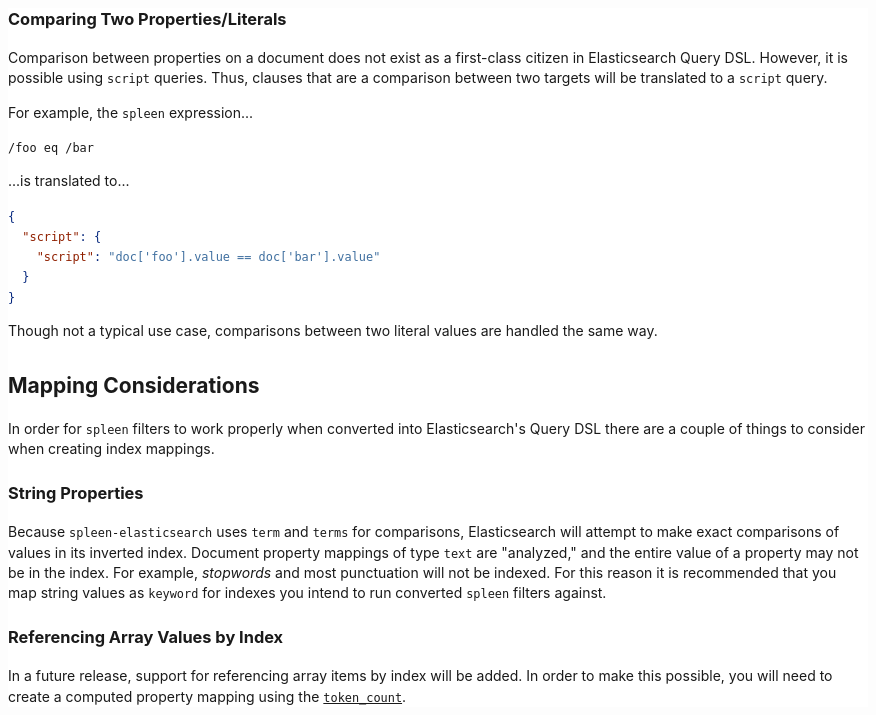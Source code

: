 ### Comparing Two Properties/Literals

Comparison between properties on a document does not exist as a first-class citizen in Elasticsearch Query DSL.  However, it is possible using `script` queries.  Thus, clauses that are a comparison between two targets will be translated to a `script` query.

For example, the `spleen` expression...

```
/foo eq /bar
```

...is translated to...

```json
{
  "script": {
    "script": "doc['foo'].value == doc['bar'].value"
  }
}
```

Though not a typical use case, comparisons between two literal values are handled the same way.

## Mapping Considerations

In order for `spleen` filters to work properly when converted into Elasticsearch's Query DSL there are a couple of things to consider when creating index mappings.

### String Properties

Because `spleen-elasticsearch` uses `term` and `terms` for comparisons, Elasticsearch will attempt to make exact comparisons of values in its inverted index.  Document property mappings of type `text` are "analyzed," and the entire value of a property may not be in the index.  For example, _stopwords_ and most punctuation will not be indexed.   For this reason it is recommended that you map string values as `keyword` for indexes you intend to run converted `spleen` filters against.

### Referencing Array Values by Index

In a future release, support for referencing array items by index will be added.  In order to make this possible, you will need to create a computed property mapping using the [`token_count`](https://www.elastic.co/guide/en/elasticsearch/reference/current/token-count.html).
